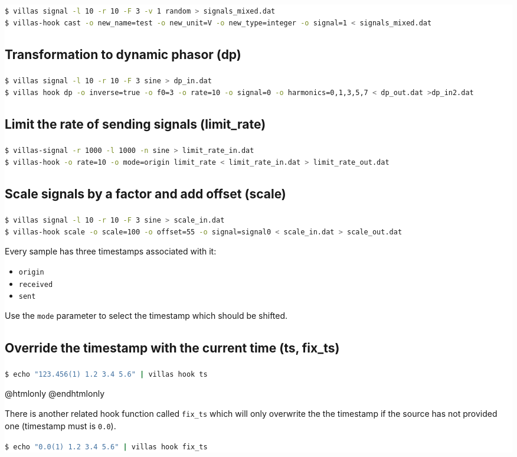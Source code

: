 ```bash
$ villas signal -l 10 -r 10 -F 3 -v 1 random > signals_mixed.dat
$ villas-hook cast -o new_name=test -o new_unit=V -o new_type=integer -o signal=1 < signals_mixed.dat

```
## Transformation to dynamic phasor (dp)

```bash
$ villas signal -l 10 -r 10 -F 3 sine > dp_in.dat
$ villas hook dp -o inverse=true -o f0=3 -o rate=10 -o signal=0 -o harmonics=0,1,3,5,7 < dp_out.dat >dp_in2.dat

```
## Limit the rate of sending signals (limit_rate)

```bash
$ villas-signal -r 1000 -l 1000 -n sine > limit_rate_in.dat
$ villas-hook -o rate=10 -o mode=origin limit_rate < limit_rate_in.dat > limit_rate_out.dat

```
## Scale signals by a factor and add offset (scale)

```bash
$ villas signal -l 10 -r 10 -F 3 sine > scale_in.dat
$ villas-hook scale -o scale=100 -o offset=55 -o signal=signal0 < scale_in.dat > scale_out.dat

```

Every sample has three timestamps associated with it:

- `origin`
- `received`
- `sent`

Use the `mode` parameter to select the timestamp which should be shifted.

## Override the timestamp with the current time (ts, fix_ts)

```bash
$ echo "123.456(1) 1.2 3.4 5.6" | villas hook ts
```

@htmlonly
<asciinema-player rows="7" cols="500" poster="npt:0:1"  src="recordings/terminal/villas_hook_ts.json">
@endhtmlonly

There is another related hook function called `fix_ts` which will only overwrite the the timestamp if the source has not provided one (timestamp must is `0.0`).

```bash
$ echo "0.0(1) 1.2 3.4 5.6" | villas hook fix_ts
```
